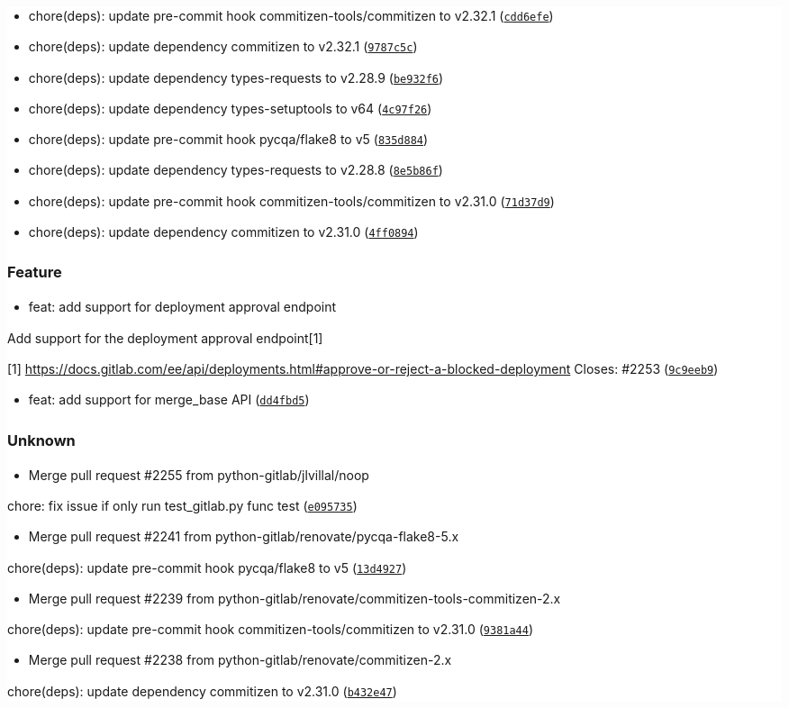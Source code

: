 * chore(deps): update pre-commit hook commitizen-tools/commitizen to v2.32.1 ([`cdd6efe`](https://github.com/python-gitlab/python-gitlab/commit/cdd6efef596a1409d6d8a9ea13e04c943b8c4b6a))

* chore(deps): update dependency commitizen to v2.32.1 ([`9787c5c`](https://github.com/python-gitlab/python-gitlab/commit/9787c5cf01a518164b5951ec739abb1d410ff64c))

* chore(deps): update dependency types-requests to v2.28.9 ([`be932f6`](https://github.com/python-gitlab/python-gitlab/commit/be932f6dde5f47fb3d30e654b82563cd719ae8ce))

* chore(deps): update dependency types-setuptools to v64 ([`4c97f26`](https://github.com/python-gitlab/python-gitlab/commit/4c97f26287cc947ab5ee228a5862f2a20535d2ae))

* chore(deps): update pre-commit hook pycqa/flake8 to v5 ([`835d884`](https://github.com/python-gitlab/python-gitlab/commit/835d884e702f1ee48575b3154136f1ef4b2f2ff2))

* chore(deps): update dependency types-requests to v2.28.8 ([`8e5b86f`](https://github.com/python-gitlab/python-gitlab/commit/8e5b86fcc72bf30749228519f1b4a6e29a8dbbe9))

* chore(deps): update pre-commit hook commitizen-tools/commitizen to v2.31.0 ([`71d37d9`](https://github.com/python-gitlab/python-gitlab/commit/71d37d98721c0813b096124ed2ccf5487ab463b9))

* chore(deps): update dependency commitizen to v2.31.0 ([`4ff0894`](https://github.com/python-gitlab/python-gitlab/commit/4ff0894870977f07657e80bfaa06387f2af87d10))

### Feature

* feat: add support for deployment approval endpoint

Add support for the deployment approval endpoint[1]

[1] https://docs.gitlab.com/ee/api/deployments.html#approve-or-reject-a-blocked-deployment
Closes: #2253 ([`9c9eeb9`](https://github.com/python-gitlab/python-gitlab/commit/9c9eeb901b1f3acd3fb0c4f24014ae2ed7c975ec))

* feat: add support for merge_base API ([`dd4fbd5`](https://github.com/python-gitlab/python-gitlab/commit/dd4fbd5e43adbbc502624a8de0d30925d798dec0))

### Unknown

* Merge pull request #2255 from python-gitlab/jlvillal/noop

chore: fix issue if only run test_gitlab.py func test ([`e095735`](https://github.com/python-gitlab/python-gitlab/commit/e095735e02867f433fdff388212785379d43b89b))

* Merge pull request #2241 from python-gitlab/renovate/pycqa-flake8-5.x

chore(deps): update pre-commit hook pycqa/flake8 to v5 ([`13d4927`](https://github.com/python-gitlab/python-gitlab/commit/13d49279d28c55239f8c3e22b056d76df0f1ef7f))

* Merge pull request #2239 from python-gitlab/renovate/commitizen-tools-commitizen-2.x

chore(deps): update pre-commit hook commitizen-tools/commitizen to v2.31.0 ([`9381a44`](https://github.com/python-gitlab/python-gitlab/commit/9381a44c8dea892e164aaca2218f1d7a3cddf125))

* Merge pull request #2238 from python-gitlab/renovate/commitizen-2.x

chore(deps): update dependency commitizen to v2.31.0 ([`b432e47`](https://github.com/python-gitlab/python-gitlab/commit/b432e47d2e05d36a308d513007e8aecbd10ac001))

